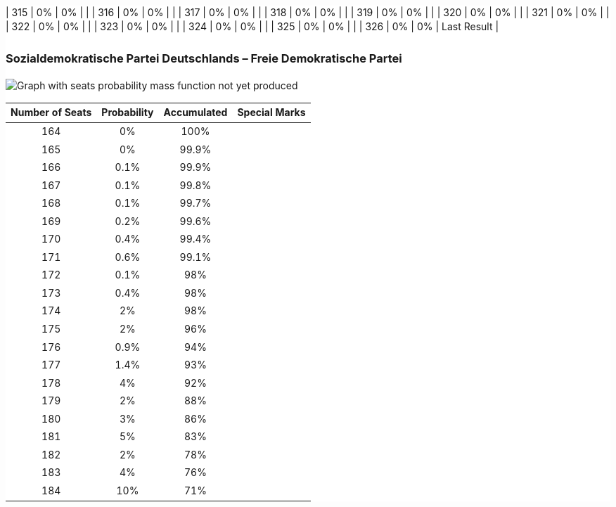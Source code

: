 | 315 | 0% | 0% |  |
| 316 | 0% | 0% |  |
| 317 | 0% | 0% |  |
| 318 | 0% | 0% |  |
| 319 | 0% | 0% |  |
| 320 | 0% | 0% |  |
| 321 | 0% | 0% |  |
| 322 | 0% | 0% |  |
| 323 | 0% | 0% |  |
| 324 | 0% | 0% |  |
| 325 | 0% | 0% |  |
| 326 | 0% | 0% | Last Result |

### Sozialdemokratische Partei Deutschlands – Freie Demokratische Partei

![Graph with seats probability mass function not yet produced](2018-10-24-Kantar-coalitions-seats-pmf-spd–fdp.png "Seats Probability Mass Function")

| Number of Seats | Probability | Accumulated | Special Marks |
|:---------------:|:-----------:|:-----------:|:-------------:|
| 164 | 0% | 100% |  |
| 165 | 0% | 99.9% |  |
| 166 | 0.1% | 99.9% |  |
| 167 | 0.1% | 99.8% |  |
| 168 | 0.1% | 99.7% |  |
| 169 | 0.2% | 99.6% |  |
| 170 | 0.4% | 99.4% |  |
| 171 | 0.6% | 99.1% |  |
| 172 | 0.1% | 98% |  |
| 173 | 0.4% | 98% |  |
| 174 | 2% | 98% |  |
| 175 | 2% | 96% |  |
| 176 | 0.9% | 94% |  |
| 177 | 1.4% | 93% |  |
| 178 | 4% | 92% |  |
| 179 | 2% | 88% |  |
| 180 | 3% | 86% |  |
| 181 | 5% | 83% |  |
| 182 | 2% | 78% |  |
| 183 | 4% | 76% |  |
| 184 | 10% | 71% |  |